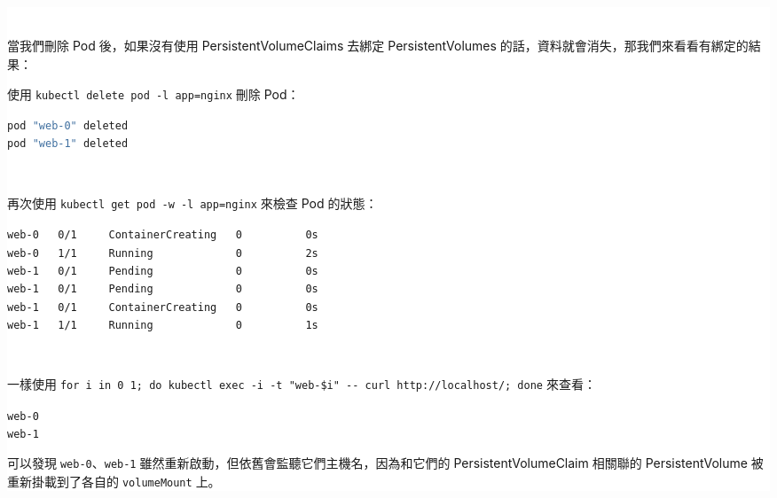 <br>

當我們刪除 Pod 後，如果沒有使用 PersistentVolumeClaims 去綁定 PersistentVolumes 的話，資料就會消失，那我們來看看有綁定的結果：

使用 `kubectl delete pod -l app=nginx` 刪除 Pod：

```sh
pod "web-0" deleted
pod "web-1" deleted
```

<br>

再次使用 `kubectl get pod -w -l app=nginx` 來檢查 Pod 的狀態：

```sh
web-0   0/1     ContainerCreating   0          0s
web-0   1/1     Running             0          2s
web-1   0/1     Pending             0          0s
web-1   0/1     Pending             0          0s
web-1   0/1     ContainerCreating   0          0s
web-1   1/1     Running             0          1s
```

<br>

一樣使用 `for i in 0 1; do kubectl exec -i -t "web-$i" -- curl http://localhost/; done` 來查看：

```sh
web-0
web-1
```
可以發現 `web-0`、`web-1` 雖然重新啟動，但依舊會監聽它們主機名，因為和它們的 PersistentVolumeClaim 相關聯的 PersistentVolume 被重新掛載到了各自的 `volumeMount` 上。
